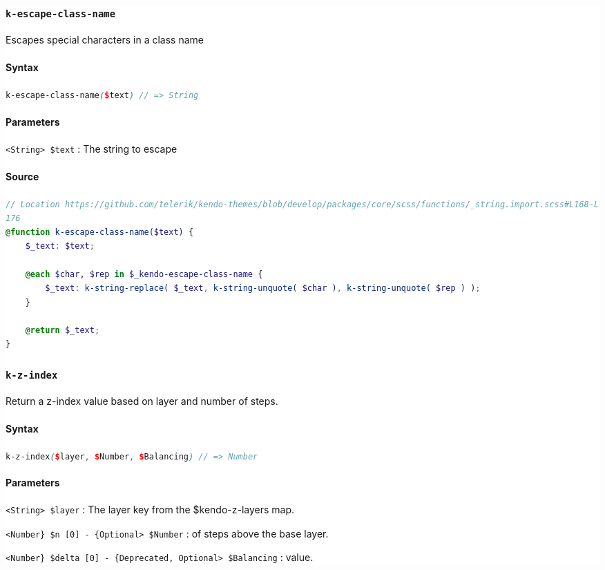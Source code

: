 ### `k-escape-class-name`

Escapes special characters in a class name


#### Syntax

```scss
k-escape-class-name($text) // => String
```

#### Parameters


`<String> $text`
: The string to escape




#### Source

```scss
// Location https://github.com/telerik/kendo-themes/blob/develop/packages/core/scss/functions/_string.import.scss#L168-L176
@function k-escape-class-name($text) {
    $_text: $text;

    @each $char, $rep in $_kendo-escape-class-name {
        $_text: k-string-replace( $_text, k-string-unquote( $char ), k-string-unquote( $rep ) );
    }

    @return $_text;
}
```

### `k-z-index`

Return a z-index value based on layer and number of steps.


#### Syntax

```scss
k-z-index($layer, $Number, $Balancing) // => Number
```

#### Parameters


`<String> $layer`
: The layer key from the $kendo-z-layers map.

`<Number} $n [0] - {Optional> $Number`
: of steps above the base layer.

`<Number} $delta [0] - {Deprecated, Optional> $Balancing`
: value.
